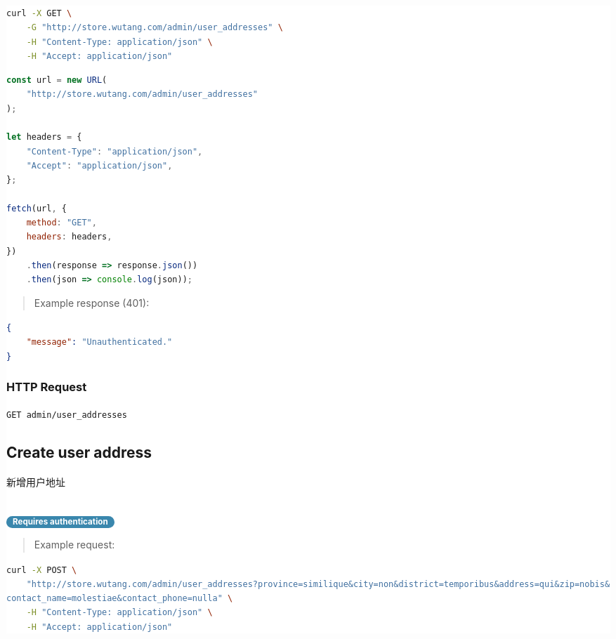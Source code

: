 ```bash
curl -X GET \
    -G "http://store.wutang.com/admin/user_addresses" \
    -H "Content-Type: application/json" \
    -H "Accept: application/json"
```

```javascript
const url = new URL(
    "http://store.wutang.com/admin/user_addresses"
);

let headers = {
    "Content-Type": "application/json",
    "Accept": "application/json",
};

fetch(url, {
    method: "GET",
    headers: headers,
})
    .then(response => response.json())
    .then(json => console.log(json));
```


> Example response (401):

```json
{
    "message": "Unauthenticated."
}
```

### HTTP Request
`GET admin/user_addresses`





## Create user address
新增用户地址

<br><small style="padding: 1px 9px 2px;font-weight: bold;white-space: nowrap;color: #ffffff;-webkit-border-radius: 9px;-moz-border-radius: 9px;border-radius: 9px;background-color: #3a87ad;">Requires authentication</small>
> Example request:

```bash
curl -X POST \
    "http://store.wutang.com/admin/user_addresses?province=similique&city=non&district=temporibus&address=qui&zip=nobis&contact_name=molestiae&contact_phone=nulla" \
    -H "Content-Type: application/json" \
    -H "Accept: application/json"
```
